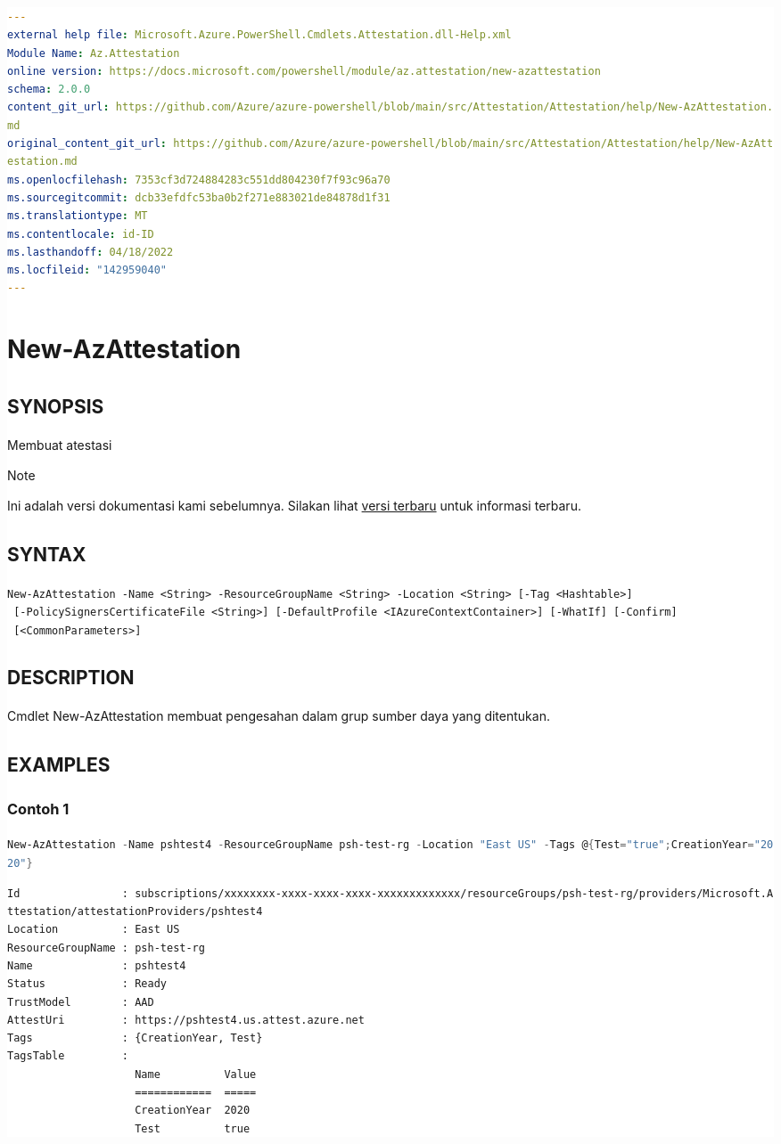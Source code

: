 ```yaml
---
external help file: Microsoft.Azure.PowerShell.Cmdlets.Attestation.dll-Help.xml
Module Name: Az.Attestation
online version: https://docs.microsoft.com/powershell/module/az.attestation/new-azattestation
schema: 2.0.0
content_git_url: https://github.com/Azure/azure-powershell/blob/main/src/Attestation/Attestation/help/New-AzAttestation.md
original_content_git_url: https://github.com/Azure/azure-powershell/blob/main/src/Attestation/Attestation/help/New-AzAttestation.md
ms.openlocfilehash: 7353cf3d724884283c551dd804230f7f93c96a70
ms.sourcegitcommit: dcb33efdfc53ba0b2f271e883021de84878d1f31
ms.translationtype: MT
ms.contentlocale: id-ID
ms.lasthandoff: 04/18/2022
ms.locfileid: "142959040"
---
```

# New-AzAttestation

## SYNOPSIS
Membuat atestasi

> [!NOTE]
>Ini adalah versi dokumentasi kami sebelumnya. Silakan lihat [versi terbaru](/powershell/module/az.attestation/new-azattestation) untuk informasi terbaru.

## SYNTAX

```
New-AzAttestation -Name <String> -ResourceGroupName <String> -Location <String> [-Tag <Hashtable>]
 [-PolicySignersCertificateFile <String>] [-DefaultProfile <IAzureContextContainer>] [-WhatIf] [-Confirm]
 [<CommonParameters>]
```

## DESCRIPTION
Cmdlet New-AzAttestation membuat pengesahan dalam grup sumber daya yang ditentukan.

## EXAMPLES

### Contoh 1
```powershell
New-AzAttestation -Name pshtest4 -ResourceGroupName psh-test-rg -Location "East US" -Tags @{Test="true";CreationYear="2020"}
```
```output                                                                                                                                                                                         
Id                : subscriptions/xxxxxxxx-xxxx-xxxx-xxxx-xxxxxxxxxxxxx/resourceGroups/psh-test-rg/providers/Microsoft.Attestation/attestationProviders/pshtest4
Location          : East US
ResourceGroupName : psh-test-rg
Name              : pshtest4
Status            : Ready
TrustModel        : AAD
AttestUri         : https://pshtest4.us.attest.azure.net
Tags              : {CreationYear, Test}
TagsTable         :
                    Name          Value
                    ============  =====
                    CreationYear  2020
                    Test          true
```